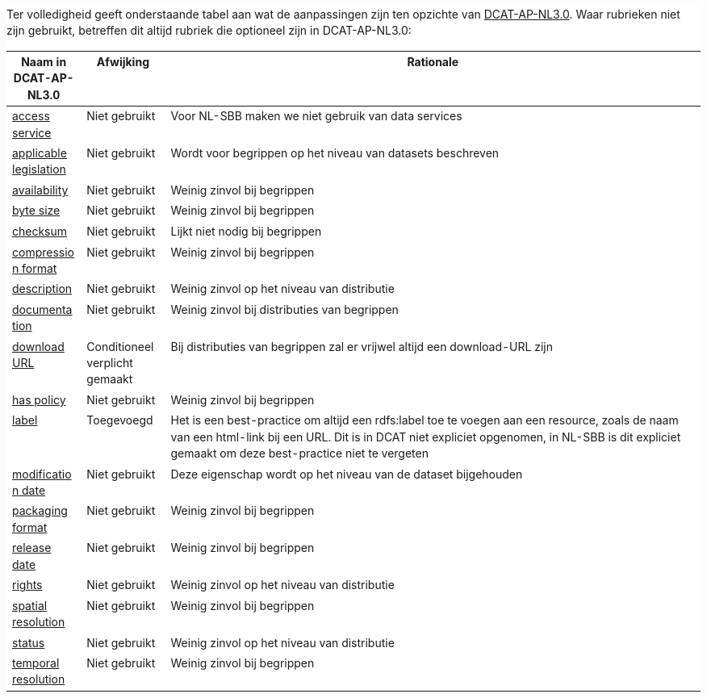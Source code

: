 Ter volledigheid geeft onderstaande tabel aan wat de aanpassingen zijn ten opzichte van [DCAT-AP-NL3.0](https://docs.geostandaarden.nl/dcat/dcat-ap-nl30). Waar rubrieken niet zijn gebruikt, betreffen dit altijd rubriek die optioneel zijn in DCAT-AP-NL3.0:

|Naam in DCAT-AP-NL3.0|Afwijking|Rationale|
|---------------------|---------|---------|
|[access service](https://docs.geostandaarden.nl/dcat/dcat-ap-nl30/#distribution-access-service)|Niet gebruikt|Voor NL-SBB maken we niet gebruik van data services|
|[applicable legislation](https://docs.geostandaarden.nl/dcat/dcat-ap-nl30/#distribution-applicable-legislation)|Niet gebruikt|Wordt voor begrippen op het niveau van datasets beschreven|
|[availability](https://docs.geostandaarden.nl/dcat/dcat-ap-nl30/#distribution-availability)|Niet gebruikt|Weinig zinvol bij begrippen|
|[byte size](https://docs.geostandaarden.nl/dcat/dcat-ap-nl30/#distribution-byte-size)|Niet gebruikt|Weinig zinvol bij begrippen|
|[checksum](https://docs.geostandaarden.nl/dcat/dcat-ap-nl30/#distribution-checksum)|Niet gebruikt|Lijkt niet nodig bij begrippen|
|[compression format](https://docs.geostandaarden.nl/dcat/dcat-ap-nl30/#distribution-compression-format)|Niet gebruikt|Weinig zinvol bij begrippen|
|[description](https://docs.geostandaarden.nl/dcat/dcat-ap-nl30/#distribution-description)|Niet gebruikt|Weinig zinvol op het niveau van distributie|
|[documentation](https://docs.geostandaarden.nl/dcat/dcat-ap-nl30/#distribution-documentation)|Niet gebruikt|Weinig zinvol bij distributies van begrippen|
|[download URL](https://docs.geostandaarden.nl/dcat/dcat-ap-nl30/#distribution-download-url)|Conditioneel verplicht gemaakt|Bij distributies van begrippen zal er vrijwel altijd een download-URL zijn|
|[has policy](https://docs.geostandaarden.nl/dcat/dcat-ap-nl30/#distribution-has-policy)|Niet gebruikt|Weinig zinvol bij begrippen|
|[label](https://www.w3.org/TR/rdf11-schema/#ch_label)|Toegevoegd|Het is een best-practice om altijd een rdfs:label toe te voegen aan een resource, zoals de naam van een html-link bij een URL. Dit is in DCAT niet expliciet opgenomen, in NL-SBB is dit expliciet gemaakt om deze best-practice niet te vergeten|
|[modification date](https://docs.geostandaarden.nl/dcat/dcat-ap-nl30/#distribution-modification-date)|Niet gebruikt|Deze eigenschap wordt op het niveau van de dataset bijgehouden|
|[packaging format](https://docs.geostandaarden.nl/dcat/dcat-ap-nl30/#distribution-packaging-format)|Niet gebruikt|Weinig zinvol bij begrippen|
|[release date](https://docs.geostandaarden.nl/dcat/dcat-ap-nl30/#distribution-release-date)|Niet gebruikt|Weinig zinvol bij begrippen|
|[rights](https://docs.geostandaarden.nl/dcat/dcat-ap-nl30/#distribution-rights)|Niet gebruikt|Weinig zinvol op het niveau van distributie|
|[spatial resolution](https://docs.geostandaarden.nl/dcat/dcat-ap-nl30/#distribution-spatial-resolution)|Niet gebruikt|Weinig zinvol bij begrippen|
|[status](https://docs.geostandaarden.nl/dcat/dcat-ap-nl30/#distribution-status)|Niet gebruikt|Weinig zinvol op het niveau van distributie|
|[temporal resolution](https://docs.geostandaarden.nl/dcat/dcat-ap-nl30/#distribution-temporal-resolution)|Niet gebruikt|Weinig zinvol bij begrippen|
